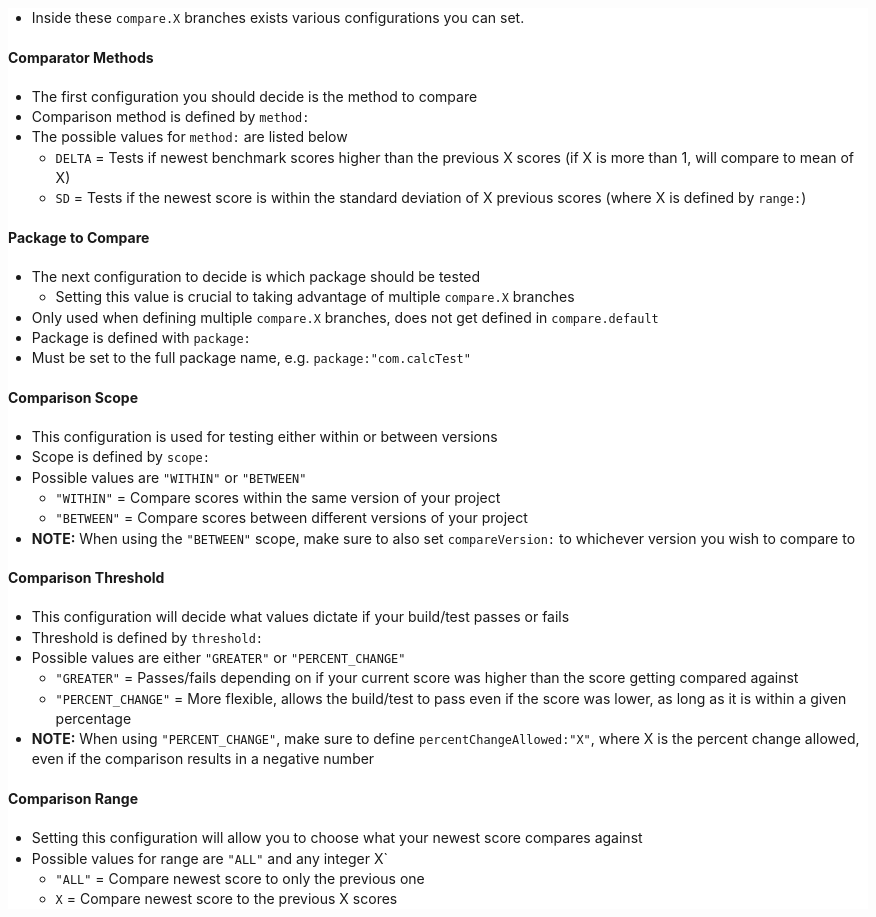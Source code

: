 * Inside these `compare.X` branches exists various configurations you can set.

#### Comparator Methods

* The first configuration you should decide is the method to compare
* Comparison method is defined by `method:`
* The possible values for `method:` are listed below
    * `DELTA` = Tests if newest benchmark scores higher than the previous X scores (if X is more than 1, will compare to
      mean of X)
    * `SD` = Tests if the newest score is within the standard deviation of X previous scores (where X is defined
      by `range:`)

#### Package to Compare

* The next configuration to decide is which package should be tested
    * Setting this value is crucial to taking advantage of multiple `compare.X` branches
* Only used when defining multiple `compare.X` branches, does not get defined in `compare.default`
* Package is defined with `package:`
* Must be set to the full package name, e.g. `package:"com.calcTest"`

#### Comparison Scope

* This configuration is used for testing either within or between versions
* Scope is defined by `scope:`
* Possible values are `"WITHIN"` or `"BETWEEN"`
    * `"WITHIN"` = Compare scores within the same version of your project
    * `"BETWEEN"` = Compare scores between different versions of your project
* **NOTE:** When using the `"BETWEEN"` scope, make sure to also set `compareVersion:` to whichever version you wish to
  compare to

#### Comparison Threshold

* This configuration will decide what values dictate if your build/test passes or fails
* Threshold is defined by `threshold:`
* Possible values are either `"GREATER"` or `"PERCENT_CHANGE"`
    * `"GREATER"` = Passes/fails depending on if your current score was higher than the score getting compared against
    * `"PERCENT_CHANGE"` = More flexible, allows the build/test to pass even if the score was lower, as long as it is
      within a given percentage
* **NOTE:** When using `"PERCENT_CHANGE"`, make sure to define `percentChangeAllowed:"X"`, where X is the percent change
  allowed, even if the comparison results in a negative number

#### Comparison Range

* Setting this configuration will allow you to choose what your newest score compares against
* Possible values for range are `"ALL"` and any integer X`
    * `"ALL"` = Compare newest score to only the previous one
    * `X` = Compare newest score to the previous X scores
